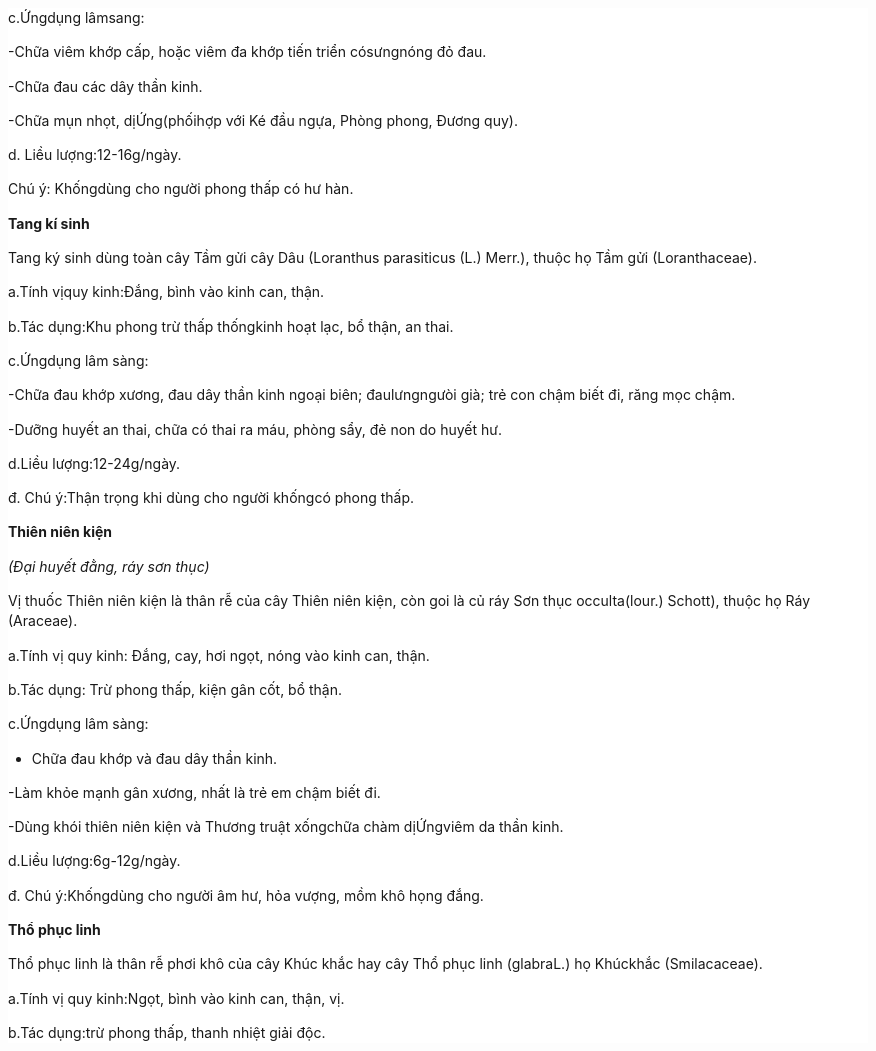 c.Ứngdụng lâmsang:

-Chữa viêm khớp cấp, hoặc viêm đa khớp tiến triển cósưngnóng đỏ đau.

-Chữa đau các dây thần kinh.

-Chữa mụn nhọt, dịỨng(phốihợp với Ké đầu ngựa, Phòng phong, Đương quy).

d. Liều lượng:12-16g/ngày.

Chú ý: Khốngdùng cho người phong thấp có hư hàn.



**Tang kí sinh**

Tang ký sinh dùng toàn cây Tầm gửi cây Dâu (Loranthus parasiticus (L.) Merr.), thuộc họ Tầm gửi (Loranthaceae).

a.Tính vịquy kinh:Đắng, bình vào kinh can, thận.

b.Tác dụng:Khu phong trừ thấp thốngkinh hoạt lạc, bổ thận, an thai.

c.Ứngdụng lâm sàng:

-Chữa đau khớp xương, đau dây thần kinh ngoại biên; đaulưngngưòi già; trẻ con chậm biết đi, răng mọc chậm.

-Dưỡng huyết an thai, chữa có thai ra máu, phòng sẩy, đẻ non do huyết hư.

d.Liều lượng:12-24g/ngày.

đ. Chú ý:Thận trọng khi dùng cho người khốngcó phong thấp.

**Thiên niên kiện**

*(Đại huyết đằng, ráy sơn thục)*

Vị thuốc Thiên niên kiện là thân rễ của cây Thiên niên kiện, còn goi là củ ráy Sơn thục occulta(lour.) Schott), thuộc họ Ráy (Araceae).

a.Tính vị quy kinh: Đắng, cay, hơi ngọt, nóng vào kinh can, thận.

b.Tác dụng: Trừ phong thấp, kiện gân cốt, bổ thận.

c.Ứngdụng lâm sàng:

- Chữa đau khớp và đau dây thần kinh.

-Làm khỏe mạnh gân xương, nhất là trẻ em chậm biết đi.

-Dùng khói thiên niên kiện và Thương truật xốngchữa chàm dịỨngviêm da thần kinh.

d.Liều lượng:6g-12g/ngày.

đ. Chú ý:Khốngdùng cho người âm hư, hỏa vượng, mồm khô họng đắng.

**Thổ phục linh**

Thổ phục linh là thân rễ phơi khô của cây Khúc khắc hay cây Thổ phục linh (glabraL.) họ Khúckhắc (Smilacaceae).

a.Tính vị quy kinh:Ngọt, bình vào kinh can, thận, vị.

b.Tác dụng:trừ phong thấp, thanh nhiệt giải độc.
